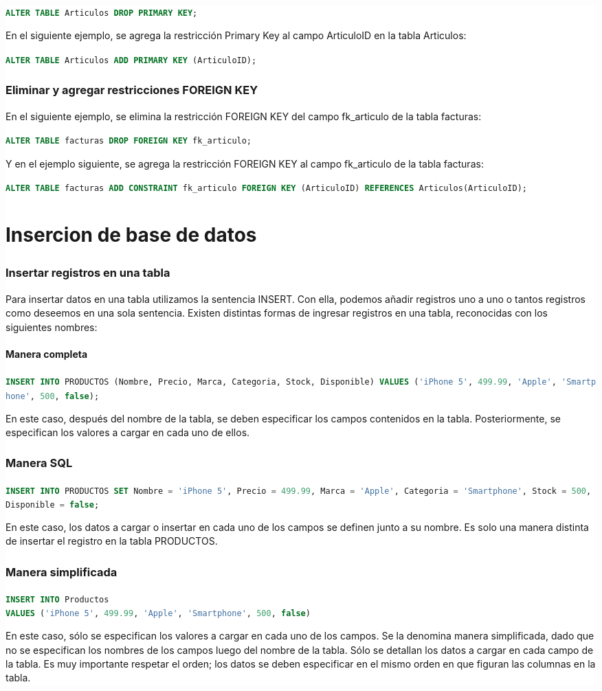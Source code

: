 ```sql
ALTER TABLE Articulos DROP PRIMARY KEY;
```
En el siguiente ejemplo, se agrega la restricción Primary Key al campo ArticuloID en la tabla Articulos:
```sql
ALTER TABLE Articulos ADD PRIMARY KEY (ArticuloID);
```
### Eliminar y agregar restricciones FOREIGN KEY
En el siguiente ejemplo, se elimina la restricción FOREIGN KEY del campo fk_articulo de la tabla facturas:
```sql
ALTER TABLE facturas DROP FOREIGN KEY fk_articulo;
```
Y en el ejemplo siguiente, se agrega la restricción FOREIGN KEY al campo fk_articulo de la tabla facturas:
```sql
ALTER TABLE facturas ADD CONSTRAINT fk_articulo FOREIGN KEY (ArticuloID) REFERENCES Articulos(ArticuloID);
```

# Insercion de base de datos
### Insertar registros en una tabla
Para insertar datos en una tabla utilizamos la sentencia INSERT. Con ella, podemos añadir registros uno a uno o tantos registros como deseemos en una sola sentencia. Existen distintas formas de ingresar registros en una tabla, reconocidas con los siguientes nombres:

#### Manera completa
```sql
INSERT INTO PRODUCTOS (Nombre, Precio, Marca, Categoria, Stock, Disponible) VALUES ('iPhone 5', 499.99, 'Apple', 'Smartphone', 500, false);
```
En este caso, después del nombre de la tabla, se deben especificar los campos contenidos en la tabla. Posteriormente, se especifican los valores a cargar en cada uno de ellos.

### Manera SQL
```sql
INSERT INTO PRODUCTOS SET Nombre = 'iPhone 5', Precio = 499.99, Marca = 'Apple', Categoria = 'Smartphone', Stock = 500, Disponible = false;
```
En este caso, los datos a cargar o insertar en cada uno de los campos se definen junto a su nombre. Es solo una manera distinta de insertar el registro en la tabla PRODUCTOS.

### Manera simplificada
```sql
INSERT INTO Productos
VALUES ('iPhone 5', 499.99, 'Apple', 'Smartphone', 500, false)
```
En este caso, sólo se especifican los valores a cargar en cada uno de los campos. Se la denomina manera simplificada, dado que no se especifican los nombres de los campos luego del nombre de la tabla. Sólo se detallan los datos a cargar en cada campo de la tabla. Es muy importante respetar el orden; los datos se deben especificar en el mismo orden en que figuran las columnas en la tabla.

